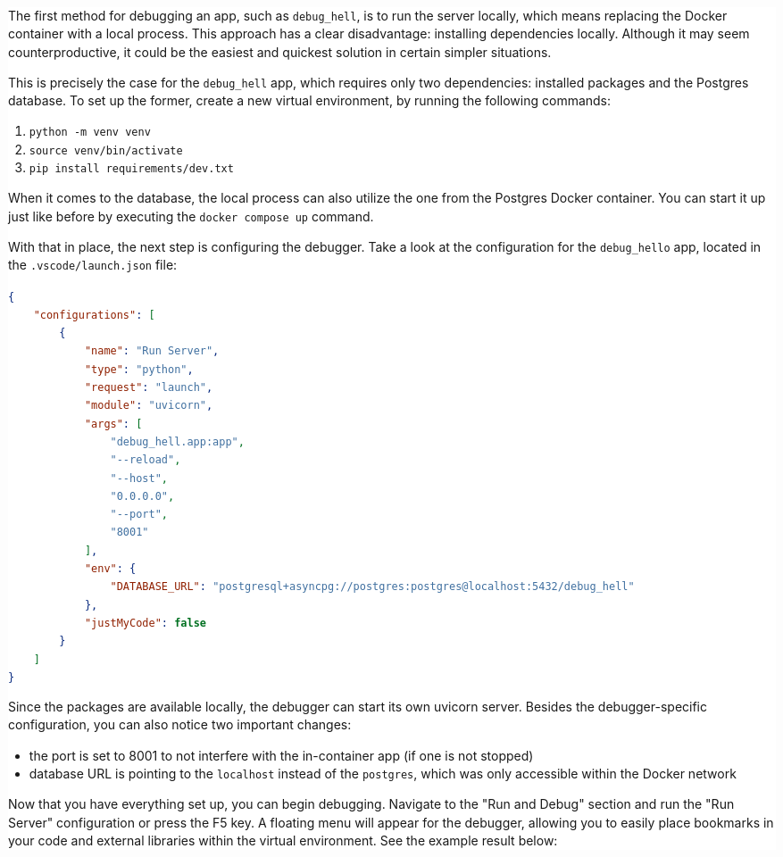 The first method for debugging an app, such as `debug_hell`, is to run the server locally, which means replacing the Docker container with a local process. This approach has a clear disadvantage: installing dependencies locally. Although it may seem counterproductive, it could be the easiest and quickest solution in certain simpler situations.

This is precisely the case for the `debug_hell` app, which requires only two dependencies: installed packages and the Postgres database. To set up the former, create a new virtual environment, by running the following commands:

1. `python -m venv venv`
2. `source venv/bin/activate`
3. `pip install requirements/dev.txt`

When it comes to the database, the local process can also utilize the one from the Postgres Docker container. You can start it up just like before by executing the `docker compose up` command.

With that in place, the next step is configuring the debugger. Take a look at the configuration for the `debug_hello` app, located in the `.vscode/launch.json` file:

```json
{
    "configurations": [
        {
            "name": "Run Server",
            "type": "python",
            "request": "launch",
            "module": "uvicorn",
            "args": [
                "debug_hell.app:app",
                "--reload",
                "--host",
                "0.0.0.0",
                "--port",
                "8001"
            ],
            "env": {
                "DATABASE_URL": "postgresql+asyncpg://postgres:postgres@localhost:5432/debug_hell"
            },
            "justMyCode": false
        }
    ]
}
```

Since the packages are available locally, the debugger can start its own uvicorn server. Besides the debugger-specific configuration, you can also notice two important changes:

- the port is set to 8001 to not interfere with the in-container app (if one is not stopped)
- database URL is pointing to the `localhost` instead of the `postgres`, which was only accessible within the Docker network

Now that you have everything set up, you can begin debugging. Navigate to the "Run and Debug" section and run the "Run Server" configuration or press the F5 key. A floating menu will appear for the debugger, allowing you to easily place bookmarks in your code and external libraries within the virtual environment. See the example result below:
